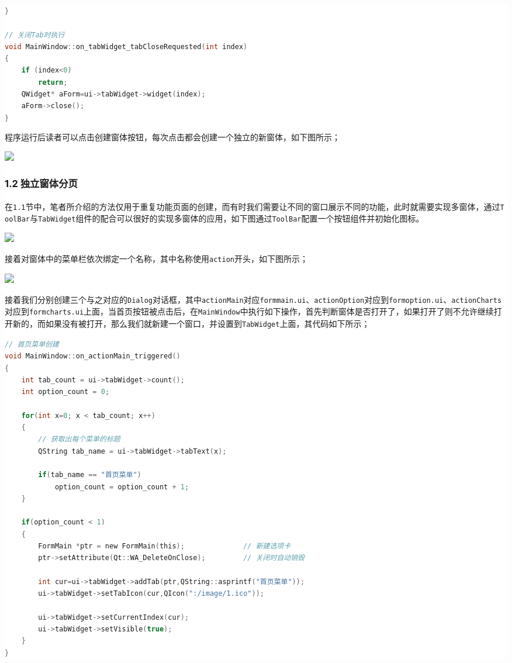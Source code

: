 ```c
}

// 关闭Tab时执行
void MainWindow::on_tabWidget_tabCloseRequested(int index)
{
    if (index<0)
        return;
    QWidget* aForm=ui->tabWidget->widget(index);
    aForm->close();
}
```

程序运行后读者可以点击创建窗体按钮，每次点击都会创建一个独立的新窗体，如下图所示；

![](https://blogwnx-bucket.oss-cn-beijing.aliyuncs.com/img/3958c8c0da9d8707bc97b0f8037307cc%5B1%5D.png)

### 1.2 独立窗体分页

在`1.1`节中，笔者所介绍的方法仅用于重复功能页面的创建，而有时我们需要让不同的窗口展示不同的功能，此时就需要实现多窗体，通过`ToolBar`与`TabWidget`组件的配合可以很好的实现多窗体的应用，如下图通过`ToolBar`配置一个按钮组件并初始化图标。

![](https://blogwnx-bucket.oss-cn-beijing.aliyuncs.com/img/5639c71ee75170886293be3a67a3fe08%5B1%5D.png)



接着对窗体中的菜单栏依次绑定一个名称，其中名称使用`action`开头，如下图所示；

![](https://blogwnx-bucket.oss-cn-beijing.aliyuncs.com/img/5024eee76a3a840f614bd7e0a302a51d%5B1%5D.png)





接着我们分别创建三个与之对应的`Dialog`对话框，其中`actionMain`对应`formmain.ui`、`actionOption`对应到`formoption.ui`、`actionCharts`对应到`formcharts.ui`上面，当首页按钮被点击后，在`MainWindow`中执行如下操作，首先判断窗体是否打开了，如果打开了则不允许继续打开新的，而如果没有被打开，那么我们就新建一个窗口，并设置到`TabWidget`上面，其代码如下所示；

```c
// 首页菜单创建
void MainWindow::on_actionMain_triggered()
{
    int tab_count = ui->tabWidget->count();
    int option_count = 0;

    for(int x=0; x < tab_count; x++)
    {
        // 获取出每个菜单的标题
        QString tab_name = ui->tabWidget->tabText(x);

        if(tab_name == "首页菜单")
            option_count = option_count + 1;
    }

    if(option_count < 1)
    {
        FormMain *ptr = new FormMain(this);              // 新建选项卡
        ptr->setAttribute(Qt::WA_DeleteOnClose);         // 关闭时自动销毁

        int cur=ui->tabWidget->addTab(ptr,QString::asprintf("首页菜单"));
        ui->tabWidget->setTabIcon(cur,QIcon(":/image/1.ico"));

        ui->tabWidget->setCurrentIndex(cur);
        ui->tabWidget->setVisible(true);
    }
}
```
